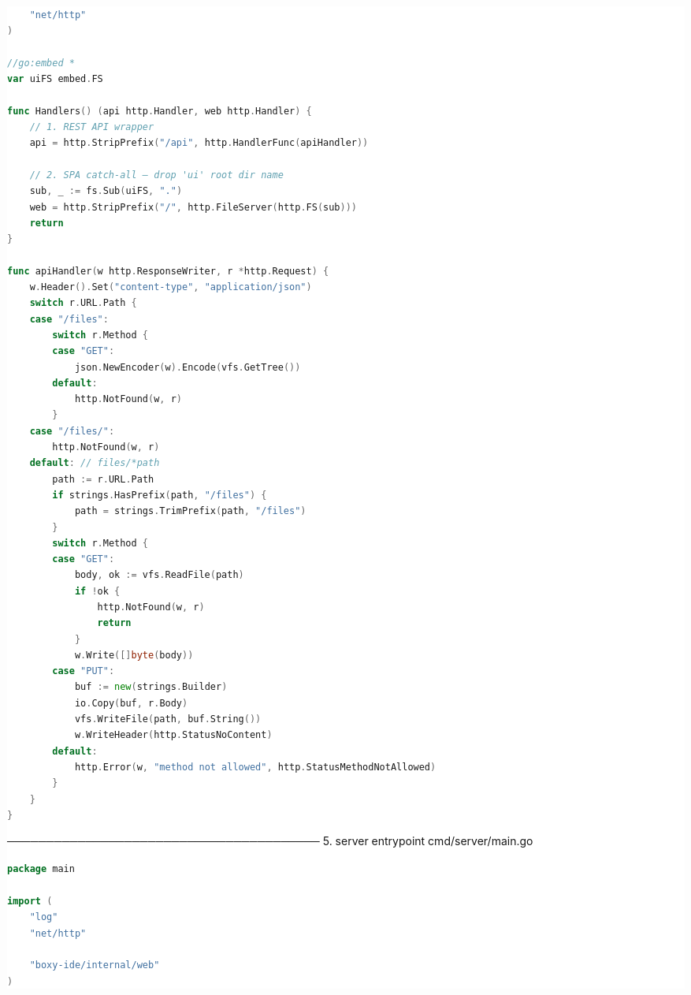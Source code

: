 ```go
	"net/http"
)

//go:embed *
var uiFS embed.FS

func Handlers() (api http.Handler, web http.Handler) {
	// 1. REST API wrapper
	api = http.StripPrefix("/api", http.HandlerFunc(apiHandler))

	// 2. SPA catch-all – drop 'ui' root dir name
	sub, _ := fs.Sub(uiFS, ".")
	web = http.StripPrefix("/", http.FileServer(http.FS(sub)))
	return
}

func apiHandler(w http.ResponseWriter, r *http.Request) {
	w.Header().Set("content-type", "application/json")
	switch r.URL.Path {
	case "/files":
		switch r.Method {
		case "GET":
			json.NewEncoder(w).Encode(vfs.GetTree())
		default:
			http.NotFound(w, r)
		}
	case "/files/":
		http.NotFound(w, r)
	default: // files/*path
		path := r.URL.Path
		if strings.HasPrefix(path, "/files") {
			path = strings.TrimPrefix(path, "/files")
		}
		switch r.Method {
		case "GET":
			body, ok := vfs.ReadFile(path)
			if !ok {
				http.NotFound(w, r)
				return
			}
			w.Write([]byte(body))
		case "PUT":
			buf := new(strings.Builder)
			io.Copy(buf, r.Body)
			vfs.WriteFile(path, buf.String())
			w.WriteHeader(http.StatusNoContent)
		default:
			http.Error(w, "method not allowed", http.StatusMethodNotAllowed)
		}
	}
}
```
────────────────────────────────────────
5.  server entrypoint  cmd/server/main.go
```go
package main

import (
	"log"
	"net/http"

	"boxy-ide/internal/web"
)
```